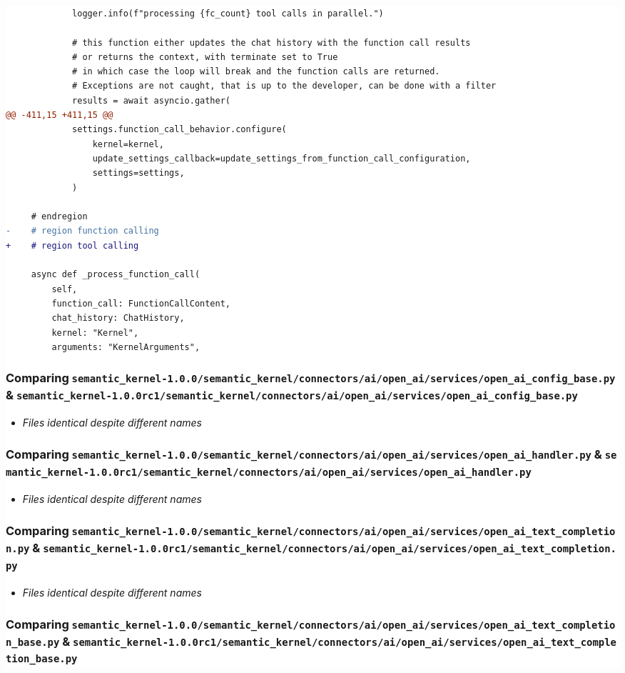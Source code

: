 ```diff
             logger.info(f"processing {fc_count} tool calls in parallel.")
 
             # this function either updates the chat history with the function call results
             # or returns the context, with terminate set to True
             # in which case the loop will break and the function calls are returned.
             # Exceptions are not caught, that is up to the developer, can be done with a filter
             results = await asyncio.gather(
@@ -411,15 +411,15 @@
             settings.function_call_behavior.configure(
                 kernel=kernel,
                 update_settings_callback=update_settings_from_function_call_configuration,
                 settings=settings,
             )
 
     # endregion
-    # region function calling
+    # region tool calling
 
     async def _process_function_call(
         self,
         function_call: FunctionCallContent,
         chat_history: ChatHistory,
         kernel: "Kernel",
         arguments: "KernelArguments",
```

### Comparing `semantic_kernel-1.0.0/semantic_kernel/connectors/ai/open_ai/services/open_ai_config_base.py` & `semantic_kernel-1.0.0rc1/semantic_kernel/connectors/ai/open_ai/services/open_ai_config_base.py`

 * *Files identical despite different names*

### Comparing `semantic_kernel-1.0.0/semantic_kernel/connectors/ai/open_ai/services/open_ai_handler.py` & `semantic_kernel-1.0.0rc1/semantic_kernel/connectors/ai/open_ai/services/open_ai_handler.py`

 * *Files identical despite different names*

### Comparing `semantic_kernel-1.0.0/semantic_kernel/connectors/ai/open_ai/services/open_ai_text_completion.py` & `semantic_kernel-1.0.0rc1/semantic_kernel/connectors/ai/open_ai/services/open_ai_text_completion.py`

 * *Files identical despite different names*

### Comparing `semantic_kernel-1.0.0/semantic_kernel/connectors/ai/open_ai/services/open_ai_text_completion_base.py` & `semantic_kernel-1.0.0rc1/semantic_kernel/connectors/ai/open_ai/services/open_ai_text_completion_base.py`

